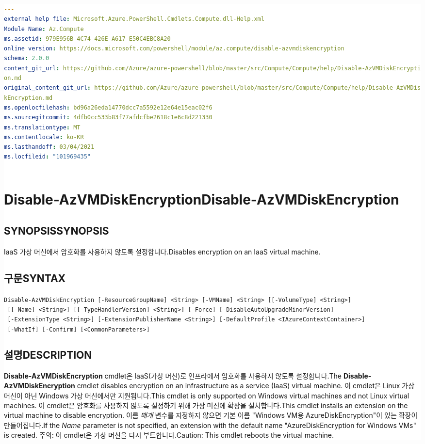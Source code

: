 ```yaml
---
external help file: Microsoft.Azure.PowerShell.Cmdlets.Compute.dll-Help.xml
Module Name: Az.Compute
ms.assetid: 979E956B-4C74-426E-A617-E50C4EBC8A20
online version: https://docs.microsoft.com/powershell/module/az.compute/disable-azvmdiskencryption
schema: 2.0.0
content_git_url: https://github.com/Azure/azure-powershell/blob/master/src/Compute/Compute/help/Disable-AzVMDiskEncryption.md
original_content_git_url: https://github.com/Azure/azure-powershell/blob/master/src/Compute/Compute/help/Disable-AzVMDiskEncryption.md
ms.openlocfilehash: bd96a26eda14770dcc7a5592e12e64e15eac02f6
ms.sourcegitcommit: 4dfb0cc533b83f77afdcfbe2618c1e6c8d221330
ms.translationtype: MT
ms.contentlocale: ko-KR
ms.lasthandoff: 03/04/2021
ms.locfileid: "101969435"
---
```

# <span data-ttu-id="7a047-101">Disable-AzVMDiskEncryption</span><span class="sxs-lookup"><span data-stu-id="7a047-101">Disable-AzVMDiskEncryption</span></span>

## <span data-ttu-id="7a047-102">SYNOPSIS</span><span class="sxs-lookup"><span data-stu-id="7a047-102">SYNOPSIS</span></span>
<span data-ttu-id="7a047-103">IaaS 가상 머신에서 암호화를 사용하지 않도록 설정합니다.</span><span class="sxs-lookup"><span data-stu-id="7a047-103">Disables encryption on an IaaS virtual machine.</span></span>

## <span data-ttu-id="7a047-104">구문</span><span class="sxs-lookup"><span data-stu-id="7a047-104">SYNTAX</span></span>

```
Disable-AzVMDiskEncryption [-ResourceGroupName] <String> [-VMName] <String> [[-VolumeType] <String>]
 [[-Name] <String>] [[-TypeHandlerVersion] <String>] [-Force] [-DisableAutoUpgradeMinorVersion]
 [-ExtensionType <String>] [-ExtensionPublisherName <String>] [-DefaultProfile <IAzureContextContainer>]
 [-WhatIf] [-Confirm] [<CommonParameters>]
```

## <span data-ttu-id="7a047-105">설명</span><span class="sxs-lookup"><span data-stu-id="7a047-105">DESCRIPTION</span></span>
<span data-ttu-id="7a047-106">**Disable-AzVMDiskEncryption** cmdlet은 IaaS(가상 머신)로 인프라에서 암호화를 사용하지 않도록 설정합니다.</span><span class="sxs-lookup"><span data-stu-id="7a047-106">The **Disable-AzVMDiskEncryption** cmdlet disables encryption on an infrastructure as a service (IaaS) virtual machine.</span></span>
<span data-ttu-id="7a047-107">이 cmdlet은 Linux 가상 머신이 아닌 Windows 가상 머신에서만 지원됩니다.</span><span class="sxs-lookup"><span data-stu-id="7a047-107">This cmdlet is only supported on Windows virtual machines and not Linux virtual machines.</span></span>
<span data-ttu-id="7a047-108">이 cmdlet은 암호화를 사용하지 않도록 설정하기 위해 가상 머신에 확장을 설치합니다.</span><span class="sxs-lookup"><span data-stu-id="7a047-108">This cmdlet installs an extension on the virtual machine to disable encryption.</span></span>
<span data-ttu-id="7a047-109">이름 *매개* 변수를 지정하지 않으면 기본 이름 "Windows VM용 AzureDiskEncryption"이 있는 확장이 만들어집니다.</span><span class="sxs-lookup"><span data-stu-id="7a047-109">If the *Name* parameter is not specified, an extension with the default name "AzureDiskEncryption for Windows VMs" is created.</span></span>
<span data-ttu-id="7a047-110">주의: 이 cmdlet은 가상 머신을 다시 부트합니다.</span><span class="sxs-lookup"><span data-stu-id="7a047-110">Caution: This cmdlet reboots the virtual machine.</span></span>
